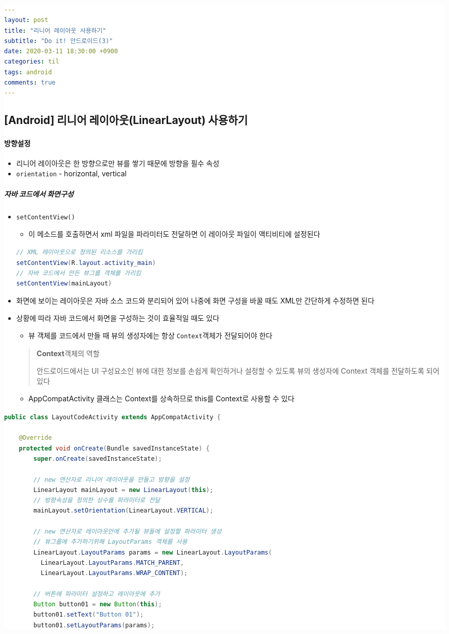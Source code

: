 ```yaml
---
layout: post
title: "리니어 레이아웃 사용하기"
subtitle: "Do it! 안드로이드(3)"
date: 2020-03-11 18:30:00 +0900
categories: til
tags: android
comments: true
---
```






## [Android] 리니어 레이아웃(LinearLayout) 사용하기

#### 방향설정

- 리니어 레이아웃은 한 방향으로만 뷰를 쌓기 때문에 방향을 필수 속성
- `orientation` - horizontal, vertical

##### 자바 코드에서 화면구성

- `setContentView()`

  - 이 메소드를 호출하면서 xml 파일을 파라미터도 전달하면 이 레이아웃 파일이 액티비티에 설정된다

  ```java
  // XML 레이아웃으로 정의된 리소스를 가리킴
  setContentView(R.layout.activity_main)
  // 자바 코드에서 만든 뷰그룹 객체를 가리킴
  setContentView(mainLayout)
  ```

- 화면에 보이는 레이아웃은 자바 소스 코드와 분리되어 있어 나중에 화면 구성을 바꿀 때도 XML만 간단하게 수정하면 된다

- 상황에 따라 자바 코드에서 화면을 구성하는 것이 효율적일 때도 있다

  - 뷰 객체를 코드에서 만들 때 뷰의 생성자에는 항상 `Context`객체가 전달되어야 한다

  > **Context**객체의 역할
  >
  > 안드로이드에서는 UI 구성요소인 뷰에 대한 정보를 손쉽게 확인하거나 설정할 수 있도록 뷰의 생성자에 Context 객체를 전달하도록 되어 있다

  - AppCompatActivity 클래스는 Context를 상속하므로 this를 Context로 사용할 수 있다

```java
public class LayoutCodeActivity extends AppCompatActivity {

    @Override
    protected void onCreate(Bundle savedInstanceState) {
        super.onCreate(savedInstanceState);

        // new 연산자로 리니어 레이아웃을 만들고 방향을 설정
        LinearLayout mainLayout = new LinearLayout(this);
      	// 방향속성을 정의한 상수를 파라미터로 전달
        mainLayout.setOrientation(LinearLayout.VERTICAL);

        // new 연산자로 레이아웃안에 추가될 뷰들에 설정할 파라미터 생성
      	// 뷰그룹에 추가하기위해 LayoutParams	객체를 사용
        LinearLayout.LayoutParams params = new LinearLayout.LayoutParams(
          LinearLayout.LayoutParams.MATCH_PARENT,
          LinearLayout.LayoutParams.WRAP_CONTENT);

        // 버튼에 파라미터 설정하고 레이아웃에 추가
        Button button01 = new Button(this);
        button01.setText("Button 01");
        button01.setLayoutParams(params);
```